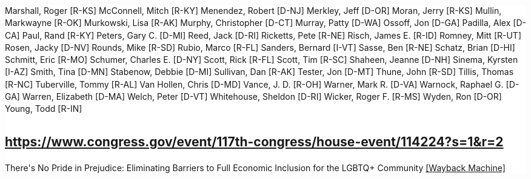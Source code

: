Marshall, Roger [R-KS] McConnell, Mitch [R-KY] Menendez, Robert [D-NJ] Merkley, Jeff [D-OR] Moran, Jerry [R-KS] Mullin, Markwayne [R-OK] Murkowski, Lisa [R-AK] Murphy, Christopher [D-CT] Murray, Patty [D-WA] Ossoff, Jon [D-GA] Padilla, Alex [D-CA] Paul, Rand [R-KY] Peters, Gary C. [D-MI] Reed, Jack [D-RI] Ricketts, Pete [R-NE] Risch, James E. [R-ID] Romney, Mitt [R-UT] Rosen, Jacky [D-NV] Rounds, Mike [R-SD] Rubio, Marco [R-FL] Sanders, Bernard [I-VT] Sasse, Ben [R-NE] Schatz, Brian [D-HI] Schmitt, Eric [R-MO] Schumer, Charles E. [D-NY] Scott, Rick [R-FL] Scott, Tim [R-SC] Shaheen, Jeanne [D-NH] Sinema, Kyrsten [I-AZ] Smith, Tina [D-MN] Stabenow, Debbie [D-MI] Sullivan, Dan [R-AK] Tester, Jon [D-MT] Thune, John [R-SD] Tillis, Thomas [R-NC] Tuberville, Tommy [R-AL] Van Hollen, Chris [D-MD] Vance, J. D. [R-OH] Warner, Mark R. [D-VA] Warnock, Raphael G. [D-GA] Warren, Elizabeth [D-MA] Welch, Peter [D-VT] Whitehouse, Sheldon [D-RI] Wicker, Roger F. [R-MS] Wyden, Ron [D-OR] Young, Todd [R-IN]
## https://www.congress.gov/event/117th-congress/house-event/114224?s=1&r=2


There's No Pride in Prejudice: Eliminating Barriers to Full Economic Inclusion for the LGBTQ+ Community [[Wayback Machine]](https://web.archive.org/web/20240000000000*/https://www.congress.gov/event/117th-congress/house-event/114224?s=1&r=2)
